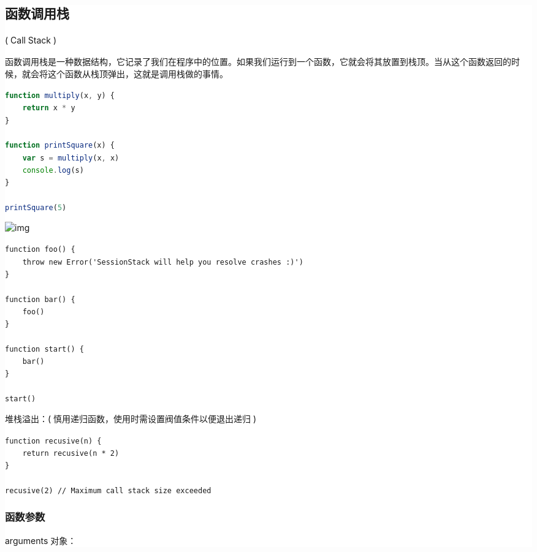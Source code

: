 

## 函数调用栈 

( Call Stack )

函数调用栈是一种数据结构，它记录了我们在程序中的位置。如果我们运行到一个函数，它就会将其放置到栈顶。当从这个函数返回的时候，就会将这个函数从栈顶弹出，这就是调用栈做的事情。

```js
function multiply(x, y) {
    return x * y
}

function printSquare(x) {
    var s = multiply(x, x)
    console.log(s)
}

printSquare(5)
```



![img](assets/bc37a6231fca3b0aa3cd36369e866837)

```
function foo() {
    throw new Error('SessionStack will help you resolve crashes :)')
}

function bar() {
    foo()
}

function start() {
    bar()
}

start()
```



堆栈溢出：( 慎用递归函数，使用时需设置阀值条件以便退出递归 )

```
function recusive(n) {
    return recusive(n * 2)
}

recusive(2) // Maximum call stack size exceeded
```



### 函数参数

arguments 对象：
